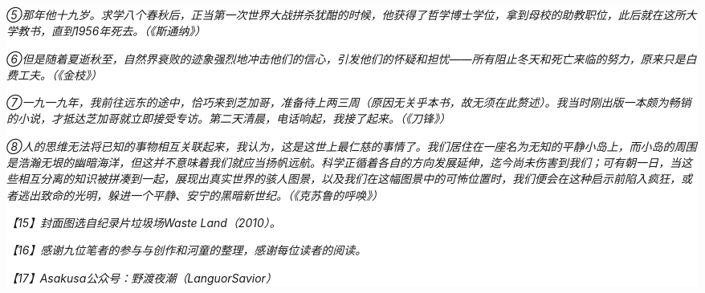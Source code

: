 *⑤那年他十九岁。求学八个春秋后，正当第一次世界大战拼杀犹酣的时候，他获得了哲学博士学位，拿到母校的助教职位，此后就在这所大学教书，直到1956年死去。（《斯通纳》）*

*⑥但是随着夏逝秋至，自然界衰败的迹象强烈地冲击他们的信心，引发他们的怀疑和担忧——所有阻止冬天和死亡来临的努力，原来只是白费工夫。（《金枝》）*

*⑦一九一九年，我前往远东的途中，恰巧来到芝加哥，准备待上两三周（原因无关乎本书，故无须在此赘述）。我当时刚出版一本颇为畅销的小说，才抵达芝加哥就立即接受专访。第二天清晨，电话响起，我接了起来。（《刀锋》）*

*⑧人的思维无法将已知的事物相互关联起来，我认为，这是这世上最仁慈的事情了。我们居住在一座名为无知的平静小岛上，而小岛的周围是浩瀚无垠的幽暗海洋，但这并不意味着我们就应当扬帆远航。科学正循着各自的方向发展延伸，迄今尚未伤害到我们；可有朝一日，当这些相互分离的知识被拼凑到一起，展现出真实世界的骇人图景，以及我们在这幅图景中的可怖位置时，我们便会在这种启示前陷入疯狂，或者逃出致命的光明，躲进一个平静、安宁的黑暗新世纪。（《克苏鲁的呼唤》）*

*【15】封面图选自纪录片垃圾场Waste Land（2010）。*

*【16】感谢九位笔者的参与与创作和河童的整理，感谢每位读者的阅读。*

*【17】Asakusa公众号：野渡夜潮（LanguorSavior）*
